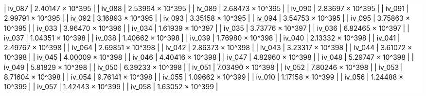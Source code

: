 | iv_087 | 2.40147 × 10^395 |
| iv_088 | 2.53994 × 10^395 |
| iv_089 | 2.68473 × 10^395 |
| iv_090 | 2.83697 × 10^395 |
| iv_091 | 2.99791 × 10^395 |
| iv_092 | 3.16893 × 10^395 |
| iv_093 | 3.35158 × 10^395 |
| iv_094 | 3.54753 × 10^395 |
| iv_095 | 3.75863 × 10^395 |
| iv_033 | 3.96470 × 10^396 |
| iv_034 | 1.61939 × 10^397 |
| iv_035 | 3.73776 × 10^397 |
| iv_036 | 6.82465 × 10^397 |
| iv_037 | 1.04351 × 10^398 |
| iv_038 | 1.40662 × 10^398 |
| iv_039 | 1.76980 × 10^398 |
| iv_040 | 2.13332 × 10^398 |
| iv_041 | 2.49767 × 10^398 |
| iv_064 | 2.69851 × 10^398 |
| iv_042 | 2.86373 × 10^398 |
| iv_043 | 3.23317 × 10^398 |
| iv_044 | 3.61072 × 10^398 |
| iv_045 | 4.00009 × 10^398 |
| iv_046 | 4.40416 × 10^398 |
| iv_047 | 4.82960 × 10^398 |
| iv_048 | 5.29747 × 10^398 |
| iv_049 | 5.81829 × 10^398 |
| iv_050 | 6.39233 × 10^398 |
| iv_051 | 7.03490 × 10^398 |
| iv_052 | 7.80246 × 10^398 |
| iv_053 | 8.71604 × 10^398 |
| iv_054 | 9.76141 × 10^398 |
| iv_055 | 1.09662 × 10^399 |
| iv_010 | 1.17158 × 10^399 |
| iv_056 | 1.24488 × 10^399 |
| iv_057 | 1.42443 × 10^399 |
| iv_058 | 1.63052 × 10^399 |